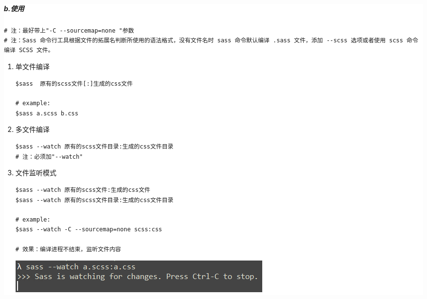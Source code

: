 ##### b.使用

~~~shell
# 注：最好带上"-C --sourcemap=none "参数
# 注：Sass 命令行工具根据文件的拓展名判断所使用的语法格式，没有文件名时 sass 命令默认编译 .sass 文件，添加 --scss 选项或者使用 scss 命令编译 SCSS 文件。
~~~

1. 单文件编译

   ~~~shell
   $sass  原有的scss文件[:]生成的css文件
   
   # example:
   $sass a.scss b.css
   ~~~

2. 多文件编译

   ~~~shell
   $sass --watch 原有的scss文件目录:生成的css文件目录
   # 注：必须加"--watch"
   ~~~

3. 文件监听模式

   ~~~shell
   $sass --watch 原有的scss文件:生成的css文件
   $sass --watch 原有的scss文件目录:生成的css文件目录
   
   # example:
   $sass --watch -C --sourcemap=none scss:css
   
   # 效果：编译进程不结束，监听文件内容
   ~~~

   ![image-20200706143409397](sources.assets\image-20200706143409397.png)
